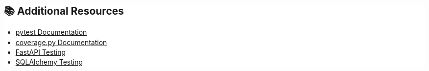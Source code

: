## 📚 Additional Resources

- [pytest Documentation](https://docs.pytest.org/)
- [coverage.py Documentation](https://coverage.readthedocs.io/)
- [FastAPI Testing](https://fastapi.tiangolo.com/tutorial/testing/)
- [SQLAlchemy Testing](https://docs.sqlalchemy.org/en/14/orm/session_transaction.html#joining-a-session-into-an-external-transaction-such-as-for-test-suites) 